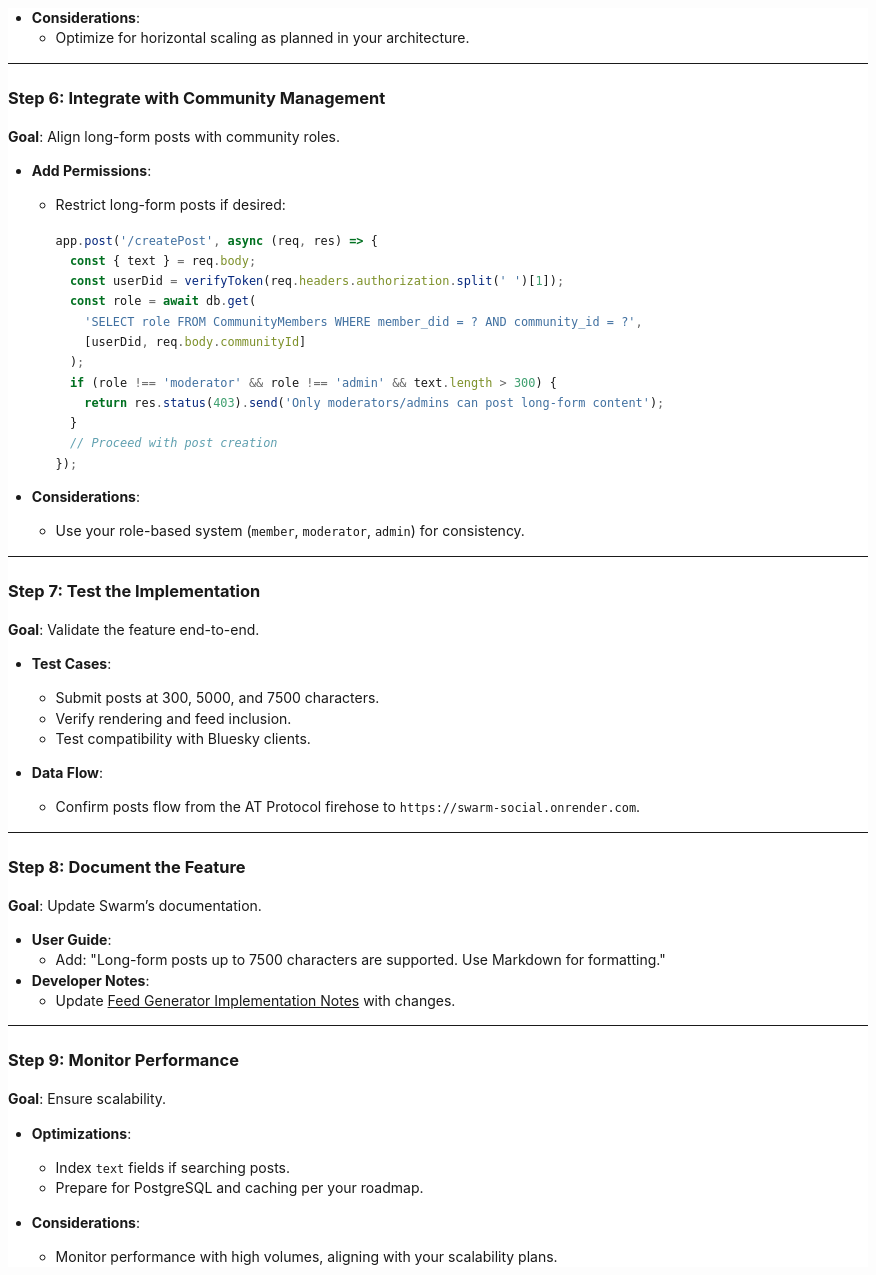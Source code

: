 - **Considerations**:
  - Optimize for horizontal scaling as planned in your architecture.

---

### Step 6: Integrate with Community Management
**Goal**: Align long-form posts with community roles.

- **Add Permissions**:
  - Restrict long-form posts if desired:
    ```javascript
    app.post('/createPost', async (req, res) => {
      const { text } = req.body;
      const userDid = verifyToken(req.headers.authorization.split(' ')[1]);
      const role = await db.get(
        'SELECT role FROM CommunityMembers WHERE member_did = ? AND community_id = ?',
        [userDid, req.body.communityId]
      );
      if (role !== 'moderator' && role !== 'admin' && text.length > 300) {
        return res.status(403).send('Only moderators/admins can post long-form content');
      }
      // Proceed with post creation
    });
    ```

- **Considerations**:
  - Use your role-based system (`member`, `moderator`, `admin`) for consistency.

---

### Step 7: Test the Implementation
**Goal**: Validate the feature end-to-end.

- **Test Cases**:
  - Submit posts at 300, 5000, and 7500 characters.
  - Verify rendering and feed inclusion.
  - Test compatibility with Bluesky clients.

- **Data Flow**:
  - Confirm posts flow from the AT Protocol firehose to `https://swarm-social.onrender.com`.

---

### Step 8: Document the Feature
**Goal**: Update Swarm’s documentation.

- **User Guide**:
  - Add: "Long-form posts up to 7500 characters are supported. Use Markdown for formatting."
- **Developer Notes**:
  - Update [Feed Generator Implementation Notes](./feed-generator-implementation-notes.md) with changes.

---

### Step 9: Monitor Performance
**Goal**: Ensure scalability.

- **Optimizations**:
  - Index `text` fields if searching posts.
  - Prepare for PostgreSQL and caching per your roadmap.

- **Considerations**:
  - Monitor performance with high volumes, aligning with your scalability plans.

